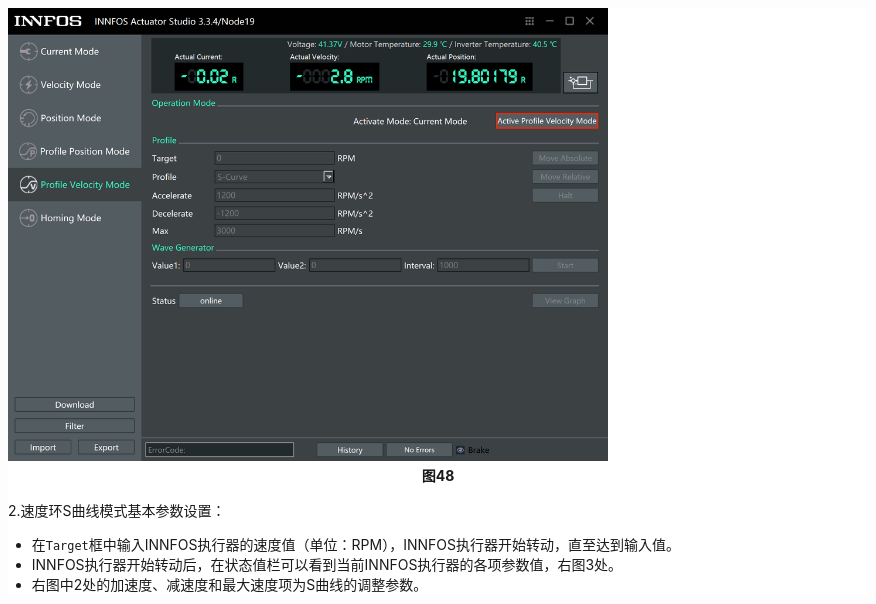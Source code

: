<img src="../img/new63.png" style="width:600px">

<div class="md-text" style="text-align: center;"><strong>图48</strong></div>

2.速度环S曲线模式基本参数设置：

*   在`Target`框中输入INNFOS执行器的速度值（单位：RPM），INNFOS执行器开始转动，直至达到输入值。
*   INNFOS执行器开始转动后，在状态值栏可以看到当前INNFOS执行器的各项参数值，右图3处。
*   右图中2处的加速度、减速度和最大速度项为S曲线的调整参数。

